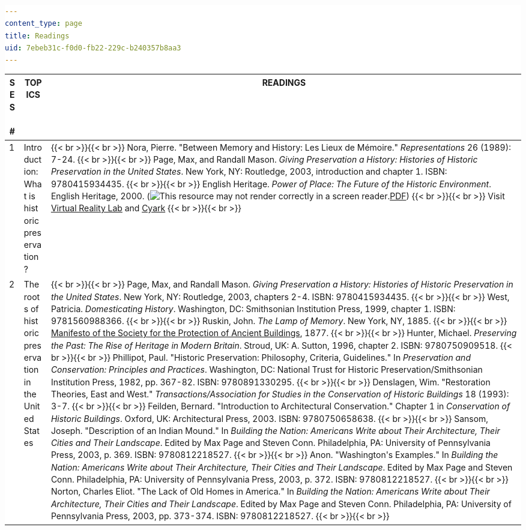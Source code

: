 ```yaml
---
content_type: page
title: Readings
uid: 7ebeb31c-f0d0-fb22-229c-b240357b8aa3
---
```


| SES # | TOPICS | READINGS |
| --- | --- | --- |
| 1 | Introduction: What is historic preservation? |  {{< br >}}{{< br >}} Nora, Pierre. "Between Memory and History: Les Lieux de Mémoire." _Representations_ 26 (1989): 7-24. {{< br >}}{{< br >}} Page, Max, and Randall Mason. _Giving Preservation a History: Histories of Historic Preservation in the United States_. New York, NY: Routledge, 2003, introduction and chapter 1. ISBN: 9780415934435. {{< br >}}{{< br >}} English Heritage. _Power of Place: The Future of the Historic Environment_. English Heritage, 2000. (![This resource may not render correctly in a screen reader.](/images/inacessible.gif)[PDF](http://www.english-heritage.org.uk/upload/pdf/power_of_place_11.pdf)) {{< br >}}{{< br >}} Visit [Virtual Reality Lab](http://vrlab.epfl.ch/) and [Cyark](https://www.cyark.org/) {{< br >}}{{< br >}}  |
| 2 | The roots of historic preservation in the United States |  {{< br >}}{{< br >}} Page, Max, and Randall Mason. _Giving Preservation a History: Histories of Historic Preservation in the United States_. New York, NY: Routledge, 2003, chapters 2-4. ISBN: 9780415934435. {{< br >}}{{< br >}} West, Patricia. _Domesticating History_. Washington, DC: Smithsonian Institution Press, 1999, chapter 1. ISBN: 9781560988366. {{< br >}}{{< br >}} Ruskin, John. _The Lamp of Memory_. New York, NY, 1885. {{< br >}}{{< br >}} [Manifesto of the Society for the Protection of Ancient Buildings](http://www.marxists.org/archive/morris/works/1877/spabman.htm), 1877. {{< br >}}{{< br >}} Hunter, Michael. _Preserving the Past: The Rise of Heritage in Modern Britain_. Stroud, UK: A. Sutton, 1996, chapter 2. ISBN: 9780750909518. {{< br >}}{{< br >}} Phillipot, Paul. "Historic Preservation: Philosophy, Criteria, Guidelines." In _Preservation and Conservation: Principles and Practices_. Washington, DC: National Trust for Historic Preservation/Smithsonian Institution Press, 1982, pp. 367-82. ISBN: 9780891330295. {{< br >}}{{< br >}} Denslagen, Wim. "Restoration Theories, East and West." _Transactions/Association for Studies in the Conservation of Historic Buildings_ 18 (1993): 3-7. {{< br >}}{{< br >}} Feilden, Bernard. "Introduction to Architectural Conservation." Chapter 1 in _Conservation of Historic Buildings_. Oxford, UK: Architectural Press, 2003. ISBN: 9780750658638. {{< br >}}{{< br >}} Sansom, Joseph. "Description of an Indian Mound." In _Building the Nation: Americans Write about Their Architecture, Their Cities and Their Landscape_. Edited by Max Page and Steven Conn. Philadelphia, PA: University of Pennsylvania Press, 2003, p. 369. ISBN: 9780812218527. {{< br >}}{{< br >}} Anon. "Washington's Examples." In _Building the Nation: Americans Write about Their Architecture, Their Cities and Their Landscape_. Edited by Max Page and Steven Conn. Philadelphia, PA: University of Pennsylvania Press, 2003, p. 372. ISBN: 9780812218527. {{< br >}}{{< br >}} Norton, Charles Eliot. "The Lack of Old Homes in America." In _Building the Nation: Americans Write about Their Architecture, Their Cities and Their Landscape_. Edited by Max Page and Steven Conn. Philadelphia, PA: University of Pennsylvania Press, 2003, pp. 373-374. ISBN: 9780812218527. {{< br >}}{{< br >}}  |